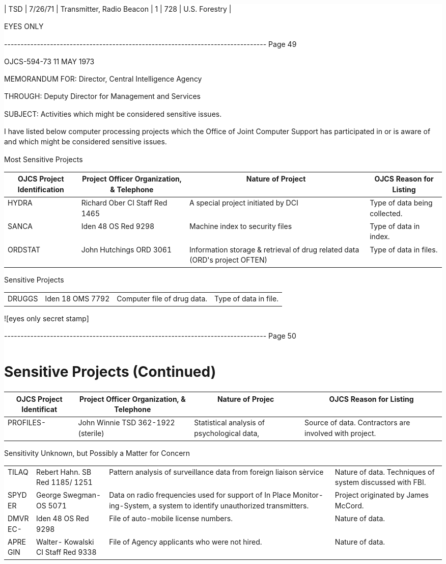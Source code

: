 | TSD               | 7/26/71         | Transmitter, Radio Beacon                             | 1         | 728       | U.S. Forestry                       |

EYES ONLY


-------------------------------------------------------------------------------- Page 49

OJCS-594-73
11 MAY 1973

MEMORANDUM FOR: Director, Central Intelligence Agency

THROUGH: Deputy Director for Management and Services

SUBJECT: Activities which might be considered sensitive issues.

I have listed below computer processing projects which the Office of Joint Computer Support has participated in or is aware of and which might be considered sensitive issues.

Most Sensitive Projects

| OJCS Project Identification | Project Officer Organization, & Telephone | Nature of Project                                                          | OJCS Reason for Listing       |
| --------------------------- | ----------------------------------------- | -------------------------------------------------------------------------- | ----------------------------- |
| HYDRA                       | Richard Ober CI Staff Red 1465            | A special project initiated by DCI                                         | Type of data being collected. |
| SANCA                       | Iden 48 OS Red 9298                       | Machine index to security files                                            | Type of data in index.        |
| ORDSTAT                     | John Hutchings ORD 3061                   | Information storage & retrieval of drug related data (ORD's project OFTEN) | Type of data in files.        |

Sensitive Projects

|        |                  |                             |                       |
| ------ | ---------------- | --------------------------- | --------------------- |
| DRUGGS | Iden 18 OMS 7792 | Computer file of drug data. | Type of data in file. |

![eyes only secret stamp]


-------------------------------------------------------------------------------- Page 50

# Sensitive Projects (Continued)

| OJCS Project Identificat | Project Officer Organization, & Telephone | Nature of Projec                            | OJCS Reason for Listing                                |
| ------------------------ | ----------------------------------------- | ------------------------------------------- | ------------------------------------------------------ |
| PROFILES-                | John Winnie TSD 362-1922 (sterile)        | Statistical analysis of psychological data, | Source of data. Contractors are involved with project. |

Sensitivity Unknown, but Possibly a Matter for Concern

|         |                                    |                                                                                                                            |                                                          |
| ------- | ---------------------------------- | -------------------------------------------------------------------------------------------------------------------------- | -------------------------------------------------------- |
| TILAQ   | Rebert Hahn. SB Red 1185/ 1251     | Pattern analysis of surveillance data from foreign liaison sèrvice                                                         | Nature of data. Techniques of system discussed with FBI. |
| SPYDER  | George Swegman- OS 5071            | Data on radio frequencies used for support of In Place Monitor-ing-System, a system to identify unauthorized transmitters. | Project originated by James McCord.                      |
| DMVREC- | Iden 48 OS Red 9298                | File of auto-mobile license numbers.                                                                                       | Nature of data.                                          |
| APREGIN | Walter- Kowalski CI Staff Red 9338 | File of Agency applicants who were not hired.                                                                              | Nature of data.                                          |


[^1]: (S)
[^2]: ![eyes only secret logo]